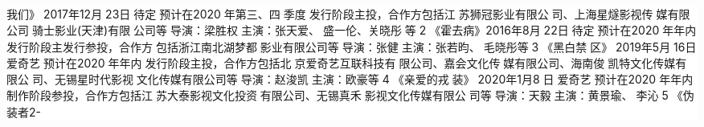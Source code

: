我们》
2017年12月
23日
待定
预计在2020
年第三、四
季度
发行阶段主投，合作方包括江
苏狮冠影业有限公
司、上海星燧影视传
媒有限公司
骑士影业(天津)有限
公司等
导演：梁胜权
主演：张天爱、
盛一伦、关晓彤
等
2
《霍去病》2016年8月
22日
待定
预计在2020
年年内
发行阶段主发行参投，合作方
包括浙江南北湖梦都
影业有限公司等
导演：张健
主演：张若昀、
毛晓彤等
3
《黑白禁
区》
2019年5月
16日
爱奇艺
预计在2020
年年内
发行阶段主投，合作方包括北
京爱奇艺互联科技有
限公司、嘉会文化传
媒有限公司、海南俊
凯特文化传媒有限公
司、无锡星时代影视
文化传媒有限公司等
导演：赵浚凯
主演：欧豪等
4
《亲爱的戎
装》
2020年1月8
日
爱奇艺
预计在2020
年年内
制作阶段参投，合作方包括江
苏大泰影视文化投资
有限公司、无锡真禾
影视文化传媒有限公
司等
导演：天毅
主演：黄景瑜、
李沁
5
《伪装者2-